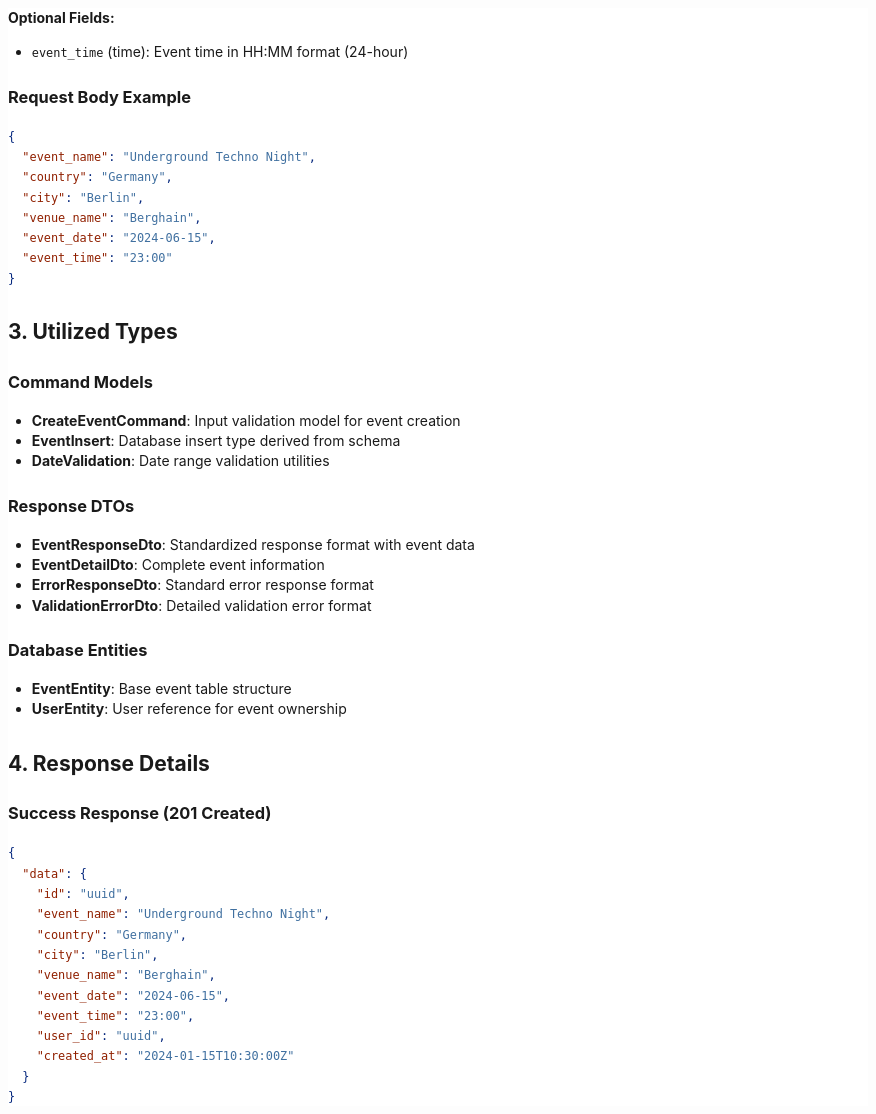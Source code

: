**Optional Fields:**

- `event_time` (time): Event time in HH:MM format (24-hour)

### Request Body Example

```json
{
  "event_name": "Underground Techno Night",
  "country": "Germany",
  "city": "Berlin",
  "venue_name": "Berghain",
  "event_date": "2024-06-15",
  "event_time": "23:00"
}
```

## 3. Utilized Types

### Command Models

- **CreateEventCommand**: Input validation model for event creation
- **EventInsert**: Database insert type derived from schema
- **DateValidation**: Date range validation utilities

### Response DTOs

- **EventResponseDto**: Standardized response format with event data
- **EventDetailDto**: Complete event information
- **ErrorResponseDto**: Standard error response format
- **ValidationErrorDto**: Detailed validation error format

### Database Entities

- **EventEntity**: Base event table structure
- **UserEntity**: User reference for event ownership

## 4. Response Details

### Success Response (201 Created)

```json
{
  "data": {
    "id": "uuid",
    "event_name": "Underground Techno Night",
    "country": "Germany",
    "city": "Berlin",
    "venue_name": "Berghain",
    "event_date": "2024-06-15",
    "event_time": "23:00",
    "user_id": "uuid",
    "created_at": "2024-01-15T10:30:00Z"
  }
}
```
